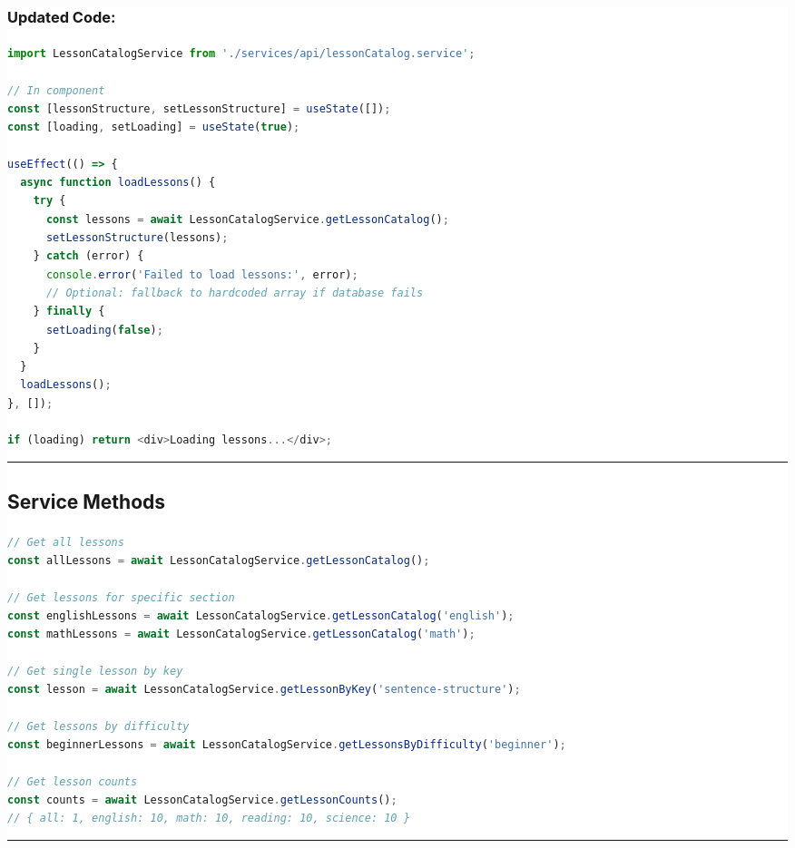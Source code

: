 ### Updated Code:

```javascript
import LessonCatalogService from './services/api/lessonCatalog.service';

// In component
const [lessonStructure, setLessonStructure] = useState([]);
const [loading, setLoading] = useState(true);

useEffect(() => {
  async function loadLessons() {
    try {
      const lessons = await LessonCatalogService.getLessonCatalog();
      setLessonStructure(lessons);
    } catch (error) {
      console.error('Failed to load lessons:', error);
      // Optional: fallback to hardcoded array if database fails
    } finally {
      setLoading(false);
    }
  }
  loadLessons();
}, []);

if (loading) return <div>Loading lessons...</div>;
```

---

## Service Methods

```javascript
// Get all lessons
const allLessons = await LessonCatalogService.getLessonCatalog();

// Get lessons for specific section
const englishLessons = await LessonCatalogService.getLessonCatalog('english');
const mathLessons = await LessonCatalogService.getLessonCatalog('math');

// Get single lesson by key
const lesson = await LessonCatalogService.getLessonByKey('sentence-structure');

// Get lessons by difficulty
const beginnerLessons = await LessonCatalogService.getLessonsByDifficulty('beginner');

// Get lesson counts
const counts = await LessonCatalogService.getLessonCounts();
// { all: 1, english: 10, math: 10, reading: 10, science: 10 }
```

---
